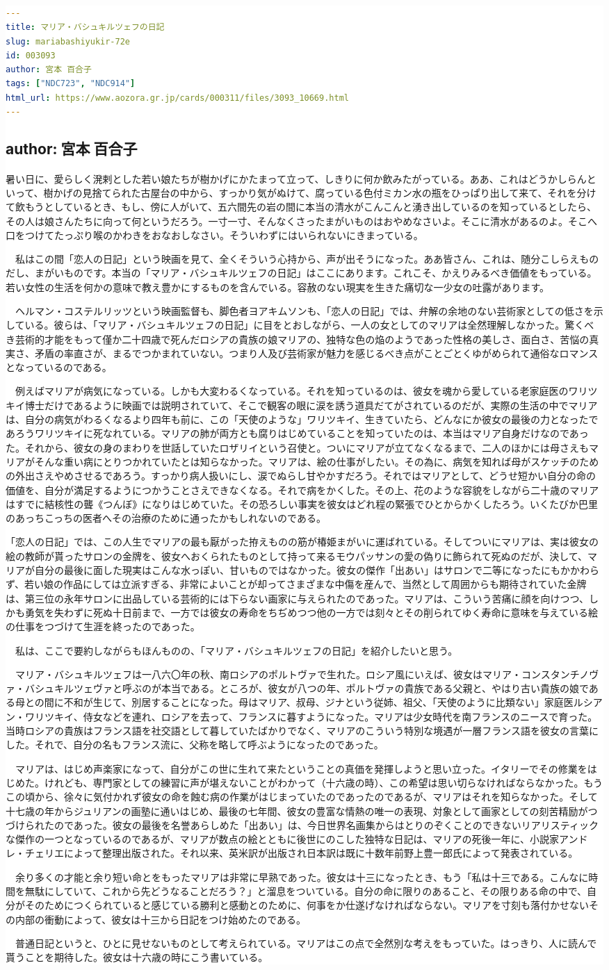 ```yaml
---
title: マリア・バシュキルツェフの日記
slug: mariabashiyukir-72e
id: 003093
author: 宮本 百合子
tags: ["NDC723", "NDC914"]
html_url: https://www.aozora.gr.jp/cards/000311/files/3093_10669.html
---
```


## author: 宮本 百合子

暑い日に、愛らしく溌剌とした若い娘たちが樹かげにかたまって立って、しきりに何か飲みたがっている。ああ、これはどうかしらんといって、樹かげの見捨てられた古屋台の中から、すっかり気がぬけて、腐っている色付ミカン水の瓶をひっぱり出して来て、それを分けて飲もうとしているとき、もし、傍に人がいて、五六間先の岩の間に本当の清水がこんこんと湧き出しているのを知っているとしたら、その人は娘さんたちに向って何というだろう。一寸一寸、そんなくさったまがいものはおやめなさいよ。そこに清水があるのよ。そこへ口をつけてたっぷり喉のかわきをおなおしなさい。そういわずにはいられないにきまっている。

　私はこの間「恋人の日記」という映画を見て、全くそういう心持から、声が出そうになった。ああ皆さん、これは、随分こしらえものだし、まがいものです。本当の「マリア・バシュキルツェフの日記」はここにあります。これこそ、かえりみるべき価値をもっている。若い女性の生活を何かの意味で教え豊かにするものを含んでいる。容赦のない現実を生きた痛切な一少女の吐露があります。

　ヘルマン・コステルリッツという映画監督も、脚色者ヨアキムソンも、「恋人の日記」では、弁解の余地のない芸術家としての低さを示している。彼らは、「マリア・バシュキルツェフの日記」に目をとおしながら、一人の女としてのマリアは全然理解しなかった。驚くべき芸術的才能をもって僅か二十四歳で死んだロシアの貴族の娘マリアの、独特な色の焔のようであった性格の美しさ、面白さ、苦悩の真実さ、矛盾の率直さが、まるでつかまれていない。つまり人及び芸術家が魅力を感じるべき点がことごとくゆがめられて通俗なロマンスとなっているのである。

　例えばマリアが病気になっている。しかも大変わるくなっている。それを知っているのは、彼女を魂から愛している老家庭医のワリツキイ博士だけであるように映画では説明されていて、そこで観客の眼に涙を誘う道具だてがされているのだが、実際の生活の中でマリアは、自分の病気がわるくなるより四年も前に、この「天使のような」ワリツキイ、生きていたら、どんなにか彼女の最後の力となったであろうワリツキイに死なれている。マリアの肺が両方とも腐りはじめていることを知っていたのは、本当はマリア自身だけなのであった。それから、彼女の身のまわりを世話していたロザリイという召使と。ついにマリアが立てなくなるまで、二人のほかには母さえもマリアがそんな重い病にとりつかれていたとは知らなかった。マリアは、絵の仕事がしたい。その為に、病気を知れば母がスケッチのための外出さえやめさせるであろう。すっかり病人扱いにし、涙でぬらし甘やかすだろう。それではマリアとして、どうせ短かい自分の命の価値を、自分が満足するようにつかうことさえできなくなる。それで病をかくした。その上、花のような容貌をしながら二十歳のマリアはすでに結核性の聾《つんぼ》になりはじめていた。その恐ろしい事実を彼女はどれ程の緊張でひとからかくしたろう。いくたびか巴里のあっちこっちの医者へその治療のために通ったかもしれないのである。

「恋人の日記」では、この人生でマリアの最も厭がった拵えものの筋が椿姫まがいに運ばれている。そしてついにマリアは、実は彼女の絵の教師が貰ったサロンの金牌を、彼女へおくられたものとして持って来るモウパッサンの愛の偽りに飾られて死ぬのだが、決して、マリアが自分の最後に面した現実はこんな水っぽい、甘いものではなかった。彼女の傑作「出あい」はサロンで二等になったにもかかわらず、若い娘の作品にしては立派すぎる、非常によいことが却ってさまざまな中傷を産んで、当然として周囲からも期待されていた金牌は、第三位の永年サロンに出品している芸術的には下らない画家に与えられたのであった。マリアは、こういう苦痛に顔を向けつつ、しかも勇気を失わずに死ぬ十日前まで、一方では彼女の寿命をちぢめつつ他の一方では刻々とその削られてゆく寿命に意味を与えている絵の仕事をつづけて生涯を終ったのであった。

　私は、ここで要約しながらもほんものの、「マリア・バシュキルツェフの日記」を紹介したいと思う。



　マリア・バシュキルツェフは一八六〇年の秋、南ロシアのポルトヴァで生れた。ロシア風にいえば、彼女はマリア・コンスタンチノヴァ・バシュキルツェヴァと呼ぶのが本当である。ところが、彼女が八つの年、ポルトヴァの貴族である父親と、やはり古い貴族の娘である母との間に不和が生じて、別居することになった。母はマリア、叔母、ジナという従姉、祖父、「天使のように比類ない」家庭医ルシアン・ワリツキイ、侍女などを連れ、ロシアを去って、フランスに暮すようになった。マリアは少女時代を南フランスのニースで育った。当時ロシアの貴族はフランス語を社交語として暮していたばかりでなく、マリアのこういう特別な境遇が一層フランス語を彼女の言葉にした。それで、自分の名もフランス流に、父称を略して呼ぶようになったのであった。

　マリアは、はじめ声楽家になって、自分がこの世に生れて来たということの真価を発揮しようと思い立った。イタリーでその修業をはじめた。けれども、専門家としての練習に声が堪えないことがわかって（十六歳の時）、この希望は思い切らなければならなかった。もうこの頃から、徐々に気付かれず彼女の命を蝕む病の作業がはじまっていたのであったのであるが、マリアはそれを知らなかった。そして十七歳の年からジュリアンの画塾に通いはじめ、最後の七年間、彼女の豊富な情熱の唯一の表現、対象として画家としての刻苦精励がつづけられたのであった。彼女の最後を名誉あらしめた「出あい」は、今日世界名画集からはとりのぞくことのできないリアリスティックな傑作の一つとなっているのであるが、マリアが数点の絵とともに後世にのこした独特な日記は、マリアの死後一年に、小説家アンドレ・チェリエによって整理出版された。それ以来、英米訳が出版され日本訳は既に十数年前野上豊一郎氏によって発表されている。

　余り多くの才能と余り短い命とをもったマリアは非常に早熟であった。彼女は十三になったとき、もう「私は十三である。こんなに時間を無駄にしていて、これから先どうなることだろう？」と溜息をついている。自分の命に限りのあること、その限りある命の中で、自分がそのためにつくられていると感じている勝利と感動とのために、何事をか仕遂げなければならない。マリアを寸刻も落付かせないその内部の衝動によって、彼女は十三から日記をつけ始めたのである。

　普通日記というと、ひとに見せないものとして考えられている。マリアはこの点で全然別な考えをもっていた。はっきり、人に読んで貰うことを期待した。彼女は十六歳の時にこう書いている。
